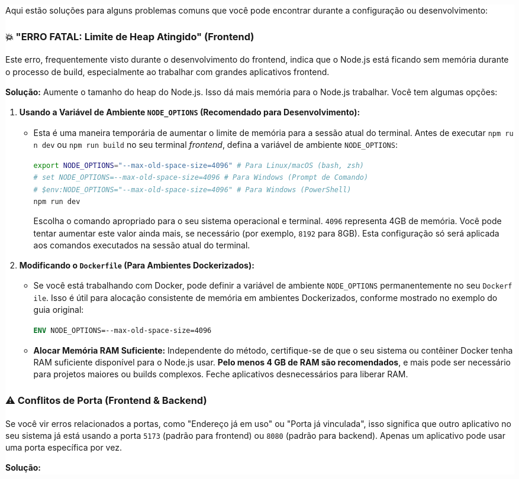 Aqui estão soluções para alguns problemas comuns que você pode encontrar durante a configuração ou desenvolvimento:

### 💥 "ERRO FATAL: Limite de Heap Atingido" (Frontend)

Este erro, frequentemente visto durante o desenvolvimento do frontend, indica que o Node.js está ficando sem memória durante o processo de build, especialmente ao trabalhar com grandes aplicativos frontend.

**Solução:** Aumente o tamanho do heap do Node.js. Isso dá mais memória para o Node.js trabalhar. Você tem algumas opções:

1. **Usando a Variável de Ambiente `NODE_OPTIONS` (Recomendado para Desenvolvimento):**
   - Esta é uma maneira temporária de aumentar o limite de memória para a sessão atual do terminal. Antes de executar `npm run dev` ou `npm run build` no seu terminal *frontend*, defina a variável de ambiente `NODE_OPTIONS`:

     ```bash
     export NODE_OPTIONS="--max-old-space-size=4096" # Para Linux/macOS (bash, zsh)
     # set NODE_OPTIONS=--max-old-space-size=4096 # Para Windows (Prompt de Comando)
     # $env:NODE_OPTIONS="--max-old-space-size=4096" # Para Windows (PowerShell)
     npm run dev
     ```

     Escolha o comando apropriado para o seu sistema operacional e terminal. `4096` representa 4GB de memória. Você pode tentar aumentar este valor ainda mais, se necessário (por exemplo, `8192` para 8GB). Esta configuração só será aplicada aos comandos executados na sessão atual do terminal.

2. **Modificando o `Dockerfile` (Para Ambientes Dockerizados):**
   - Se você está trabalhando com Docker, pode definir a variável de ambiente `NODE_OPTIONS` permanentemente no seu `Dockerfile`. Isso é útil para alocação consistente de memória em ambientes Dockerizados, conforme mostrado no exemplo do guia original:

     ```dockerfile
     ENV NODE_OPTIONS=--max-old-space-size=4096
     ```

   - **Alocar Memória RAM Suficiente:** Independente do método, certifique-se de que o seu sistema ou contêiner Docker tenha RAM suficiente disponível para o Node.js usar. **Pelo menos 4 GB de RAM são recomendados**, e mais pode ser necessário para projetos maiores ou builds complexos. Feche aplicativos desnecessários para liberar RAM.

### ⚠️ Conflitos de Porta (Frontend & Backend)

Se você vir erros relacionados a portas, como "Endereço já em uso" ou "Porta já vinculada", isso significa que outro aplicativo no seu sistema já está usando a porta `5173` (padrão para frontend) ou `8080` (padrão para backend). Apenas um aplicativo pode usar uma porta específica por vez.

**Solução:**
